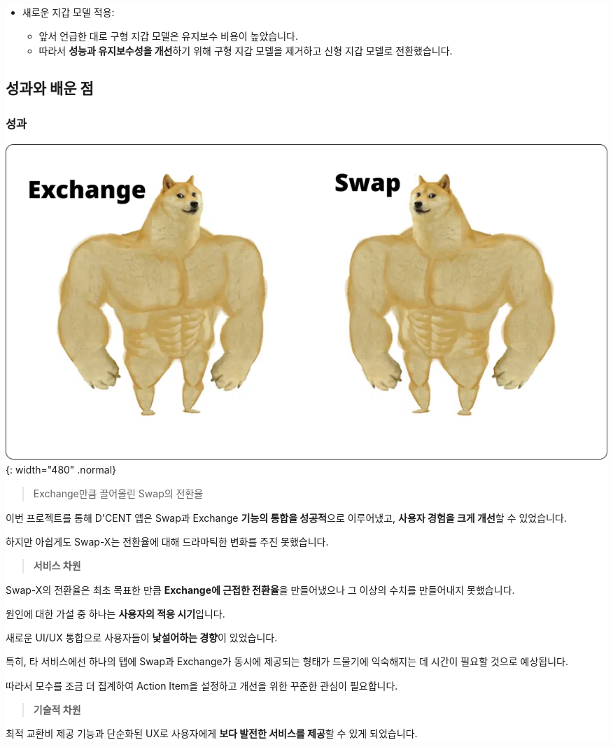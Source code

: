 - 새로운 지갑 모델 적용:

  - 앞서 언급한 대로 구형 지갑 모델은 유지보수 비용이 높았습니다.
  - 따라서 **성능과 유지보수성을 개선**하기 위해 구형 지갑 모델을 제거하고 신형 지갑 모델로 전환했습니다.


## **성과와 배운 점**

### **성과**

![Desktop View](/assets/img/post/20241027/goal.png){: width="480" .normal}
> Exchange만큼 끌어올린 Swap의 전환율

이번 프로젝트를 통해 D'CENT 앱은 Swap과 Exchange **기능의 통합을 성공적**으로 이루어냈고, **사용자 경험을 크게 개선**할 수 있었습니다.

하지만 아쉽게도 Swap-X는 전환율에 대해 드라마틱한 변화를 주진 못했습니다.

> **서비스 차원**

Swap-X의 전환율은 최초 목표한 만큼 **Exchange에 근접한 전환율**을 만들어냈으나 그 이상의 수치를 만들어내지 못했습니다.

원인에 대한 가설 중 하나는 **사용자의 적응 시기**입니다.

새로운 UI/UX 통합으로 사용자들이 **낯설어하는 경향**이 있었습니다. 

특히, 타 서비스에선 하나의 탭에 Swap과 Exchange가 동시에 제공되는 형태가 드물기에 익숙해지는 데 시간이 필요할 것으로 예상됩니다.

따라서 모수를 조금 더 집계하여 Action Item을 설정하고 개선을 위한 꾸준한 관심이 필요합니다.

> **기술적 차원**

최적 교환비 제공 기능과 단순화된 UX로 사용자에게 **보다 발전한 서비스를 제공**할 수 있게 되었습니다.
